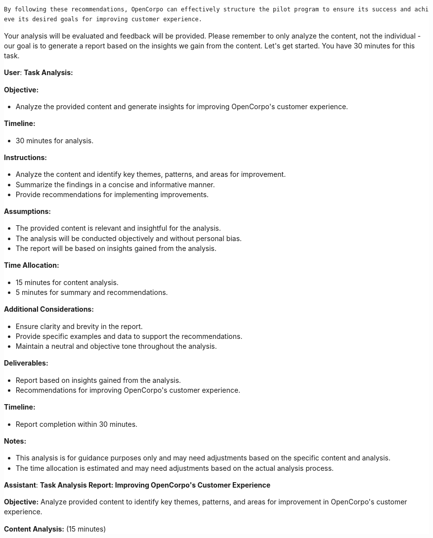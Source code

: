  ```md
By following these recommendations, OpenCorpo can effectively structure the pilot program to ensure its success and achieve its desired goals for improving customer experience. 
``` 


 Your analysis will be evaluated and feedback will be provided. Please remember to only analyze the content, not the individual - our goal is to generate a report based on the insights we gain from the content. Let's get started. You have 30 minutes for this task.

**User**: **Task Analysis:**

**Objective:**
* Analyze the provided content and generate insights for improving OpenCorpo's customer experience.

**Timeline:**
* 30 minutes for analysis.

**Instructions:**
* Analyze the content and identify key themes, patterns, and areas for improvement.
* Summarize the findings in a concise and informative manner.
* Provide recommendations for implementing improvements.

**Assumptions:**
* The provided content is relevant and insightful for the analysis.
* The analysis will be conducted objectively and without personal bias.
* The report will be based on insights gained from the analysis.

**Time Allocation:**

* 15 minutes for content analysis.
* 5 minutes for summary and recommendations.

**Additional Considerations:**

* Ensure clarity and brevity in the report.
* Provide specific examples and data to support the recommendations.
* Maintain a neutral and objective tone throughout the analysis.

**Deliverables:**

* Report based on insights gained from the analysis.
* Recommendations for improving OpenCorpo's customer experience.

**Timeline:**

* Report completion within 30 minutes.

**Notes:**

* This analysis is for guidance purposes only and may need adjustments based on the specific content and analysis.
* The time allocation is estimated and may need adjustments based on the actual analysis process.

**Assistant**: **Task Analysis Report: Improving OpenCorpo's Customer Experience**

**Objective:** Analyze provided content to identify key themes, patterns, and areas for improvement in OpenCorpo's customer experience.

**Content Analysis:** (15 minutes)

